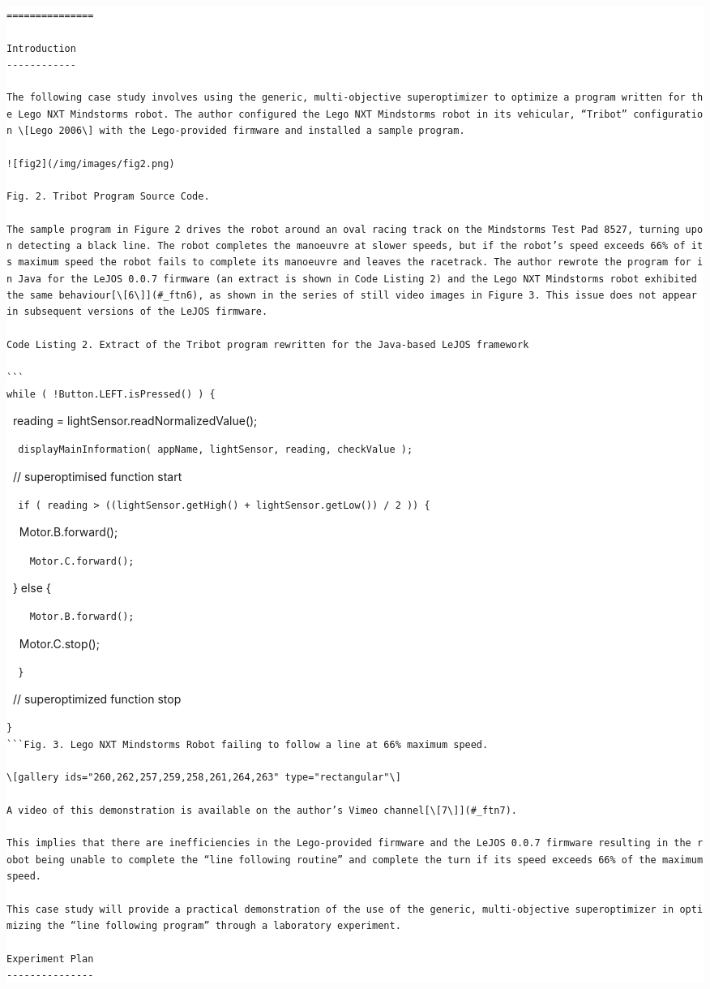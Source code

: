 ``````
===============

Introduction
------------

The following case study involves using the generic, multi-objective superoptimizer to optimize a program written for the Lego NXT Mindstorms robot. The author configured the Lego NXT Mindstorms robot in its vehicular, “Tribot” configuration \[Lego 2006\] with the Lego-provided firmware and installed a sample program.

![fig2](/img/images/fig2.png)

Fig. 2. Tribot Program Source Code.

The sample program in Figure 2 drives the robot around an oval racing track on the Mindstorms Test Pad 8527, turning upon detecting a black line. The robot completes the manoeuvre at slower speeds, but if the robot’s speed exceeds 66% of its maximum speed the robot fails to complete its manoeuvre and leaves the racetrack. The author rewrote the program for in Java for the LeJOS 0.0.7 firmware (an extract is shown in Code Listing 2) and the Lego NXT Mindstorms robot exhibited the same behaviour[\[6\]](#_ftn6), as shown in the series of still video images in Figure 3. This issue does not appear in subsequent versions of the LeJOS firmware.

Code Listing 2. Extract of the Tribot program rewritten for the Java-based LeJOS framework

```
while ( !Button.LEFT.isPressed() ) {
``````
  reading = lightSensor.readNormalizedValue();
``````
  displayMainInformation( appName, lightSensor, reading, checkValue );
``````
  // superoptimised function start
``````
  if ( reading > ((lightSensor.getHigh() + lightSensor.getLow()) / 2 )) {
``````
    Motor.B.forward();
``````
    Motor.C.forward();
``````
  } else {
``````
    Motor.B.forward();
``````
    Motor.C.stop();
``````
  }
``````
  // superoptimized function stop
``````
}
```Fig. 3. Lego NXT Mindstorms Robot failing to follow a line at 66% maximum speed.

\[gallery ids="260,262,257,259,258,261,264,263" type="rectangular"\]

A video of this demonstration is available on the author’s Vimeo channel[\[7\]](#_ftn7).

This implies that there are inefficiencies in the Lego-provided firmware and the LeJOS 0.0.7 firmware resulting in the robot being unable to complete the “line following routine” and complete the turn if its speed exceeds 66% of the maximum speed.

This case study will provide a practical demonstration of the use of the generic, multi-objective superoptimizer in optimizing the “line following program” through a laboratory experiment.

Experiment Plan
---------------

``````